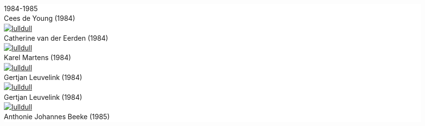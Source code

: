 

<div class="header_02">
	1984-1985
</div>




<div class="image_caption">
 Cees de Young (1984)
</div>

<div class="post_image">
	<a href="{{ site.baseurl }}/images/posts/2024_netherlands/067.jpg" target="_blank">
	<img src="{{ site.baseurl }}/images/posts/2024_netherlands/067.jpg" alt="lulldull"></a>
</div>

<div class="image_caption">
 Catherine van der Eerden (1984)
</div>

<div class="post_image">
	<a href="{{ site.baseurl }}/images/posts/2024_netherlands/068.jpg" target="_blank">
	<img src="{{ site.baseurl }}/images/posts/2024_netherlands/068.jpg" alt="lulldull"></a>
</div>

<div class="image_caption">
 Karel Martens (1984)
</div>

<div class="post_image">
	<a href="{{ site.baseurl }}/images/posts/2024_netherlands/069.jpg" target="_blank">
	<img src="{{ site.baseurl }}/images/posts/2024_netherlands/069.jpg" alt="lulldull"></a>
</div>

<div class="image_caption">
 Gertjan Leuvelink (1984)
</div>

<div class="post_image">
	<a href="{{ site.baseurl }}/images/posts/2024_netherlands/070.jpg" target="_blank">
	<img src="{{ site.baseurl }}/images/posts/2024_netherlands/070.jpg" alt="lulldull"></a>
</div>


<div class="image_caption">
 Gertjan Leuvelink (1984)
</div>

<div class="post_image">
	<a href="{{ site.baseurl }}/images/posts/2024_netherlands/071.jpg" target="_blank">
	<img src="{{ site.baseurl }}/images/posts/2024_netherlands/071.jpg" alt="lulldull"></a>
</div>

<div class="image_caption">
 Anthonie Johannes Beeke (1985)
</div>

